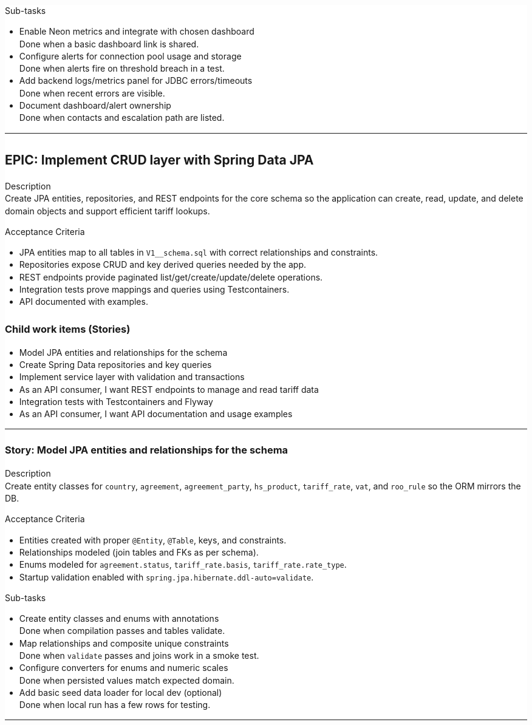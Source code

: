 Sub-tasks
- Enable Neon metrics and integrate with chosen dashboard  
  Done when a basic dashboard link is shared.
- Configure alerts for connection pool usage and storage  
  Done when alerts fire on threshold breach in a test.
- Add backend logs/metrics panel for JDBC errors/timeouts  
  Done when recent errors are visible.
- Document dashboard/alert ownership  
  Done when contacts and escalation path are listed.

---

## EPIC: Implement CRUD layer with Spring Data JPA

Description  
Create JPA entities, repositories, and REST endpoints for the core schema so the application can create, read, update, and delete domain objects and support efficient tariff lookups.

Acceptance Criteria
- JPA entities map to all tables in `V1__schema.sql` with correct relationships and constraints.
- Repositories expose CRUD and key derived queries needed by the app.
- REST endpoints provide paginated list/get/create/update/delete operations.
- Integration tests prove mappings and queries using Testcontainers.
- API documented with examples.

### Child work items (Stories)
- Model JPA entities and relationships for the schema
- Create Spring Data repositories and key queries
- Implement service layer with validation and transactions
- As an API consumer, I want REST endpoints to manage and read tariff data
- Integration tests with Testcontainers and Flyway
- As an API consumer, I want API documentation and usage examples

---

### Story: Model JPA entities and relationships for the schema

Description  
Create entity classes for `country`, `agreement`, `agreement_party`, `hs_product`, `tariff_rate`, `vat`, and `roo_rule` so the ORM mirrors the DB.

Acceptance Criteria
- Entities created with proper `@Entity`, `@Table`, keys, and constraints.
- Relationships modeled (join tables and FKs as per schema).
- Enums modeled for `agreement.status`, `tariff_rate.basis`, `tariff_rate.rate_type`.
- Startup validation enabled with `spring.jpa.hibernate.ddl-auto=validate`.

Sub-tasks
- Create entity classes and enums with annotations  
  Done when compilation passes and tables validate.
- Map relationships and composite unique constraints  
  Done when `validate` passes and joins work in a smoke test.
- Configure converters for enums and numeric scales  
  Done when persisted values match expected domain.
- Add basic seed data loader for local dev (optional)  
  Done when local run has a few rows for testing.

---